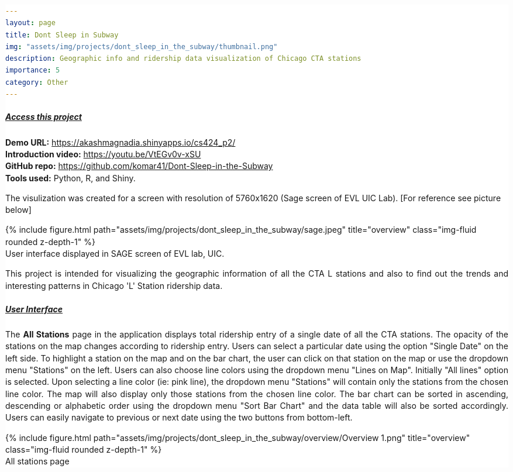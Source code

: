 ```yaml
---
layout: page
title: Dont Sleep in Subway
img: "assets/img/projects/dont_sleep_in_the_subway/thumbnail.png"
description: Geographic info and ridership data visualization of Chicago CTA stations
importance: 5
category: Other
---
```


<h5><u>Access this project</u></h5>
<b>Demo URL:</b> <a href='https://akashmagnadia.shinyapps.io/cs424_p2/'>https://akashmagnadia.shinyapps.io/cs424_p2/</a> <br>
<b>Introduction video:</b> <a href='https://youtu.be/VtEGv0v-xSU'>https://youtu.be/VtEGv0v-xSU</a> <br>
<b>GitHub repo:</b> <a href='https://github.com/komar41/Dont-Sleep-in-the-Subway'>https://github.com/komar41/Dont-Sleep-in-the-Subway</a> <br>
<b>Tools used:</b> Python, R, and Shiny.

The visulization was created for a screen with resolution of 5760x1620 (Sage screen of EVL UIC Lab). [For reference see picture below]

<div class="row">
    <div class="col-sm mt-3 mt-md-0">
        {% include figure.html path="assets/img/projects/dont_sleep_in_the_subway/sage.jpeg" title="overview" class="img-fluid rounded z-depth-1" %}
    </div>
</div>
<div class="caption">
    User interface displayed in SAGE screen of EVL lab, UIC.
</div>

<p align='justify'>
This project is intended for visualizing the geographic information of all the CTA L stations and also to find out the trends and interesting patterns in Chicago 'L' Station ridership data.
</p>

<h5><u>User Interface</u></h5>
<p align='justify'>
The <b>All Stations</b> page in the application displays total ridership entry of a single date of all the CTA stations. The opacity of the stations on the map changes according to ridership entry. Users can select a particular date using the option "Single Date" on the left side. To highlight a station on the map and on the bar chart, the user can click on that station on the map or use the dropdown menu "Stations" on the left. Users can also choose line colors using the dropdown menu "Lines on Map". Initially "All lines" option is selected. Upon selecting a line color (ie: pink line), the dropdown menu "Stations" will contain only the stations from the chosen line color. The map will also display only those stations from the chosen line color. The bar chart can be sorted in ascending, descending or alphabetic order using the dropdown menu "Sort Bar Chart" and the data table will also be sorted accordingly. Users can easily navigate to previous or next date using the two buttons from bottom-left.
</p>

<div class="row">
    <div class="col-sm mt-3 mt-md-0">
        {% include figure.html path="assets/img/projects/dont_sleep_in_the_subway/overview/Overview 1.png" title="overview" class="img-fluid rounded z-depth-1" %}
    </div>
</div>
<div class="caption">
    All stations page
</div>

